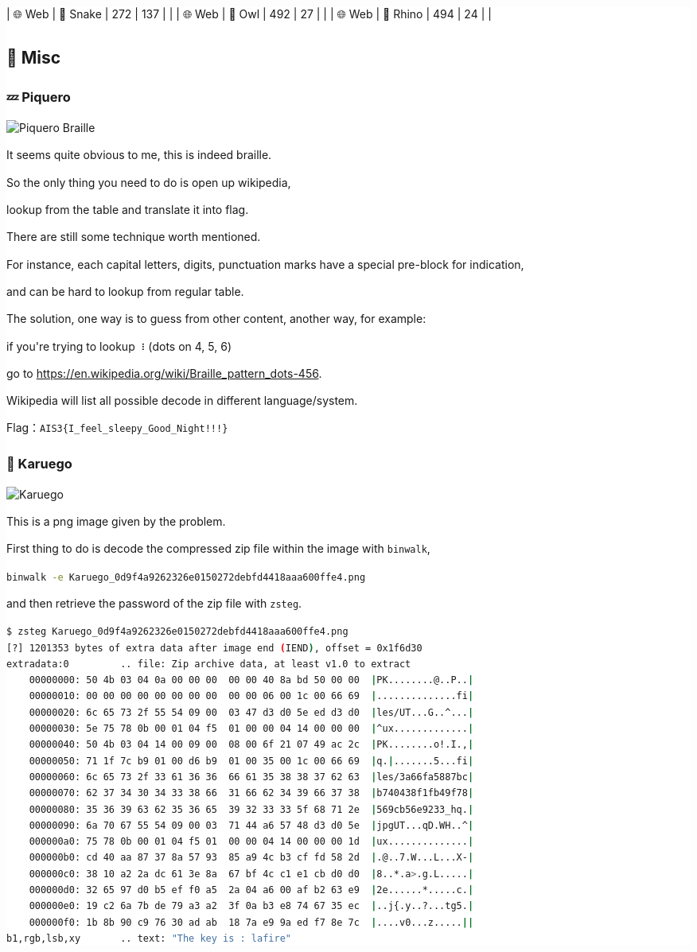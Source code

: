 | 🌐 Web     | 🐍 Snake                | 272         | 137            |          |
| 🌐 Web     | 🦉 Owl                  | 492         | 27             |          |
| 🌐 Web     | 🦏 Rhino                | 494         | 24             |          |

## 🐧 Misc

### 💤 Piquero

![Piquero Braille](https://raw.githubusercontent.com/tomy0000000/AIS3-2020-PreExam/main/Problems/%F0%9F%90%A7%20Misc/%F0%9F%92%A4%20Piquero/Piquero_99c9aa83fe492df8d52229017d4dca92297c9aeb.jpg)

It seems quite obvious to me, this is indeed braille.

So the only thing you need to do is open up wikipedia,

lookup from the table and translate it into flag.

There are still some technique worth mentioned.

For instance, each capital letters, digits, punctuation marks have a special pre-block for indication,

and can be hard to lookup from regular table.

The solution, one way is to guess from other content, another way, for example:

if you're trying to lookup `⠸` (dots on 4, 5, 6)

go to https://en.wikipedia.org/wiki/Braille_pattern_dots-456.

Wikipedia will list all possible decode in different language/system.

Flag：`AIS3{I_feel_sleepy_Good_Night!!!}`

### 🐥 Karuego

![Karuego](https://raw.githubusercontent.com/tomy0000000/AIS3-2020-PreExam/main/Problems/%F0%9F%90%A7%20Misc/%F0%9F%90%A5%20Karuego/Karuego_0d9f4a9262326e0150272debfd4418aaa600ffe4.png)

This is a png image given by the problem.

First thing to do is decode the compressed zip file within the image with `binwalk`,

```bash
binwalk -e Karuego_0d9f4a9262326e0150272debfd4418aaa600ffe4.png
```

and then retrieve the password of the zip file with `zsteg`.

```bash
$ zsteg Karuego_0d9f4a9262326e0150272debfd4418aaa600ffe4.png
[?] 1201353 bytes of extra data after image end (IEND), offset = 0x1f6d30
extradata:0         .. file: Zip archive data, at least v1.0 to extract
    00000000: 50 4b 03 04 0a 00 00 00  00 00 40 8a bd 50 00 00  |PK........@..P..|
    00000010: 00 00 00 00 00 00 00 00  00 00 06 00 1c 00 66 69  |..............fi|
    00000020: 6c 65 73 2f 55 54 09 00  03 47 d3 d0 5e ed d3 d0  |les/UT...G..^...|
    00000030: 5e 75 78 0b 00 01 04 f5  01 00 00 04 14 00 00 00  |^ux.............|
    00000040: 50 4b 03 04 14 00 09 00  08 00 6f 21 07 49 ac 2c  |PK........o!.I.,|
    00000050: 71 1f 7c b9 01 00 d6 b9  01 00 35 00 1c 00 66 69  |q.|.......5...fi|
    00000060: 6c 65 73 2f 33 61 36 36  66 61 35 38 38 37 62 63  |les/3a66fa5887bc|
    00000070: 62 37 34 30 34 33 38 66  31 66 62 34 39 66 37 38  |b740438f1fb49f78|
    00000080: 35 36 39 63 62 35 36 65  39 32 33 33 5f 68 71 2e  |569cb56e9233_hq.|
    00000090: 6a 70 67 55 54 09 00 03  71 44 a6 57 48 d3 d0 5e  |jpgUT...qD.WH..^|
    000000a0: 75 78 0b 00 01 04 f5 01  00 00 04 14 00 00 00 1d  |ux..............|
    000000b0: cd 40 aa 87 37 8a 57 93  85 a9 4c b3 cf fd 58 2d  |.@..7.W...L...X-|
    000000c0: 38 10 a2 2a dc 61 3e 8a  67 bf 4c c1 e1 cb d0 d0  |8..*.a>.g.L.....|
    000000d0: 32 65 97 d0 b5 ef f0 a5  2a 04 a6 00 af b2 63 e9  |2e......*.....c.|
    000000e0: 19 c2 6a 7b de 79 a3 a2  3f 0a b3 e8 74 67 35 ec  |..j{.y..?...tg5.|
    000000f0: 1b 8b 90 c9 76 30 ad ab  18 7a e9 9a ed f7 8e 7c  |....v0...z.....||
b1,rgb,lsb,xy       .. text: "The key is : lafire"
```
